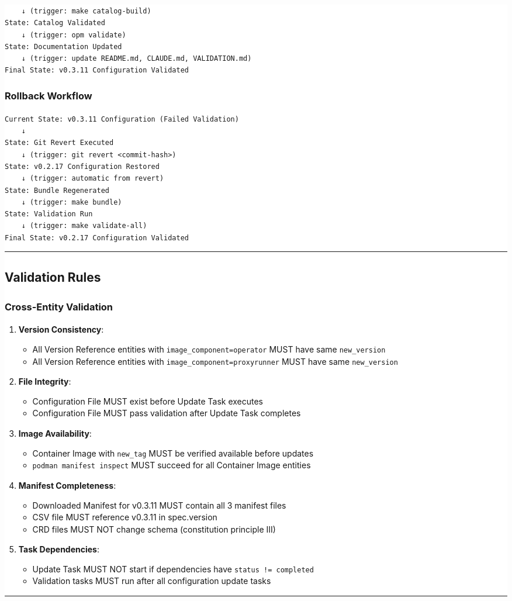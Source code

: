 ```
    ↓ (trigger: make catalog-build)
State: Catalog Validated
    ↓ (trigger: opm validate)
State: Documentation Updated
    ↓ (trigger: update README.md, CLAUDE.md, VALIDATION.md)
Final State: v0.3.11 Configuration Validated
```

### Rollback Workflow

```
Current State: v0.3.11 Configuration (Failed Validation)
    ↓
State: Git Revert Executed
    ↓ (trigger: git revert <commit-hash>)
State: v0.2.17 Configuration Restored
    ↓ (trigger: automatic from revert)
State: Bundle Regenerated
    ↓ (trigger: make bundle)
State: Validation Run
    ↓ (trigger: make validate-all)
Final State: v0.2.17 Configuration Validated
```

---

## Validation Rules

### Cross-Entity Validation

1. **Version Consistency**:
   - All Version Reference entities with `image_component=operator` MUST have same `new_version`
   - All Version Reference entities with `image_component=proxyrunner` MUST have same `new_version`

2. **File Integrity**:
   - Configuration File MUST exist before Update Task executes
   - Configuration File MUST pass validation after Update Task completes

3. **Image Availability**:
   - Container Image with `new_tag` MUST be verified available before updates
   - `podman manifest inspect` MUST succeed for all Container Image entities

4. **Manifest Completeness**:
   - Downloaded Manifest for v0.3.11 MUST contain all 3 manifest files
   - CSV file MUST reference v0.3.11 in spec.version
   - CRD files MUST NOT change schema (constitution principle III)

5. **Task Dependencies**:
   - Update Task MUST NOT start if dependencies have `status != completed`
   - Validation tasks MUST run after all configuration update tasks

---
